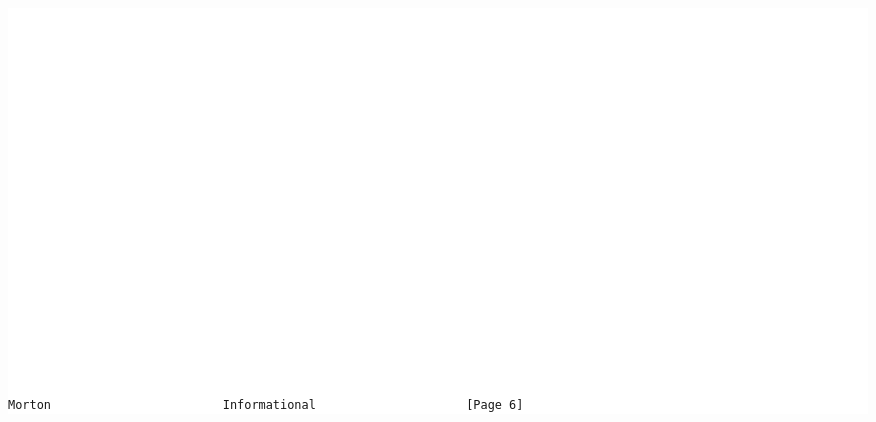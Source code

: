 ``` newpage



















Morton                        Informational                     [Page 6]
```
